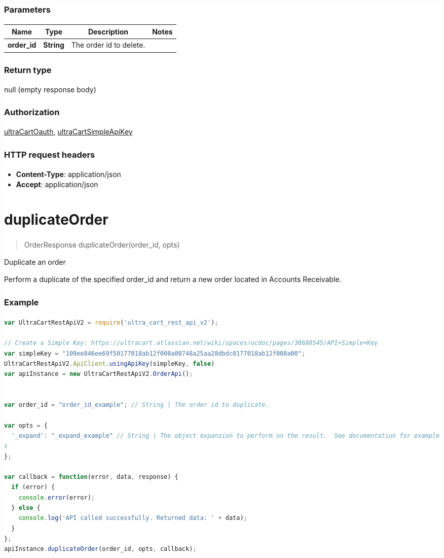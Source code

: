 ### Parameters

Name | Type | Description  | Notes
------------- | ------------- | ------------- | -------------
 **order_id** | **String**| The order id to delete. | 

### Return type

null (empty response body)

### Authorization

[ultraCartOauth](../README.md#ultraCartOauth), [ultraCartSimpleApiKey](../README.md#ultraCartSimpleApiKey)

### HTTP request headers

 - **Content-Type**: application/json
 - **Accept**: application/json

<a name="duplicateOrder"></a>
# **duplicateOrder**
> OrderResponse duplicateOrder(order_id, opts)

Duplicate an order

Perform a duplicate of the specified order_id and return a new order located in Accounts Receivable. 

### Example
```javascript
var UltraCartRestApiV2 = require('ultra_cart_rest_api_v2');

// Create a Simple Key: https://ultracart.atlassian.net/wiki/spaces/ucdoc/pages/38688545/API+Simple+Key
var simpleKey = "109ee846ee69f50177018ab12f008a00748a25aa28dbdc0177018ab12f008a00";
UltraCartRestApiV2.ApiClient.usingApiKey(simpleKey, false)
var apiInstance = new UltraCartRestApiV2.OrderApi();


var order_id = "order_id_example"; // String | The order id to duplicate.

var opts = { 
  '_expand': "_expand_example" // String | The object expansion to perform on the result.  See documentation for examples
};

var callback = function(error, data, response) {
  if (error) {
    console.error(error);
  } else {
    console.log('API called successfully. Returned data: ' + data);
  }
};
apiInstance.duplicateOrder(order_id, opts, callback);
```

